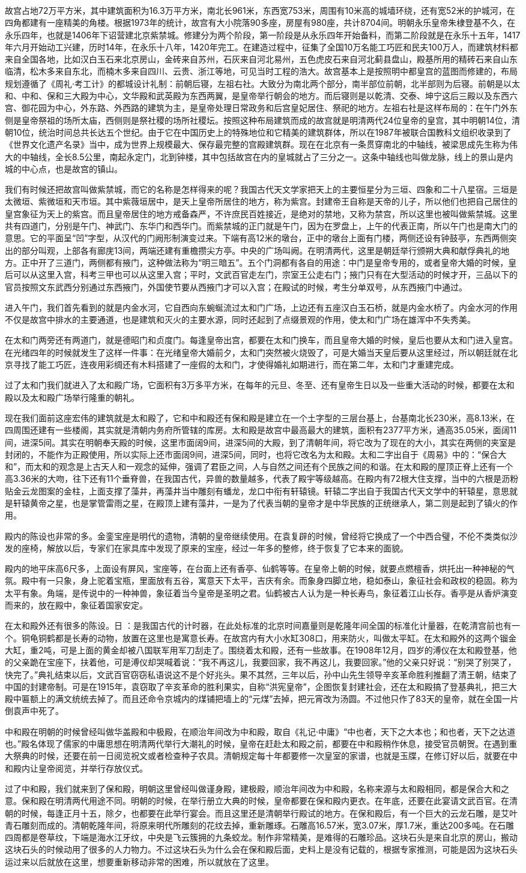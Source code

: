 

故宫占地72万平方米，其中建筑面积为16.3万平方米，南北长961米，东西宽753米，周围有10米高的城墙环绕，还有宽52米的护城河，在四角都建有一座精美的角楼。根据1973年的统计，故宫有大小院落90多座，房屋有980座，共计8704间。明朝永乐皇帝朱棣登基不久，在永乐四年，也就是1406年下诏营建北京紫禁城。修建分为两个阶段，第一阶段是从永乐四年开始备料，而第二阶段就是在永乐十五年，1417年六月开始动工兴建，历时14年，在永乐十八年，1420年完工。在建造过程中，征集了全国10万名能工巧匠和民夫100万人，而建筑材料都来自全国各地，比如汉白玉石来北京房山，金砖来自苏州，石灰来自河北易州，五色虎皮石来自河北蓟县盘山，殿基所用的精砖石来自山东临清，松木多来自东北，而楠木多来自四川、云贵、浙江等地，可见当时工程的浩大。故宫基本上是按照明中都皇宫的蓝图而修建的，布局规划遵循了《周礼·考工计》的都城设计礼制：前朝后寝，左祖右社。大致分为南北两个部分，南半部位前朝，北半部则为后寝。前朝是以太和、中和、保和三大殿为中心，文华殿和武英殿为东西两翼，是皇帝举行朝会的地方。而后寝则是以乾清、交泰、坤宁这后三殿以及东西六宫、御花园为中心，外东路、外西路的建筑为主，是皇帝处理日常政务和后宫皇妃居住、祭祀的地方。左祖右社是这样布局的：在午门外东侧是皇帝祭祖的场所太庙，西侧则是祭社稷的场所社稷坛。按照这种布局建筑而成的故宫就是明清两代24位皇帝的皇宫，其中明朝14位，清朝10位，统治时间总共长达五个世纪。由于它在中国历史上的特殊地位和它精美的建筑群体，所以在1987年被联合国教科文组织收录到了《世界文化遗产名录》当中，成为世界上规模最大、保存最完整的宫殿建筑群。现在在北京有一条贯穿南北的中轴线，被梁思成先生称为伟大的中轴线，全长8.5公里，南起永定门，北到钟楼，其中包括故宫在内的皇城就占了三分之一。这条中轴线也叫做龙脉，线上的景山是内城的中心点，也是故宫的镇山。

我们有时候还把故宫叫做紫禁城，而它的名称是怎样得来的呢？我国古代天文学家把天上的主要恒星分为三垣、四象和二十八星宿。三垣是太微垣、紫微垣和天市垣。其中紫薇垣居中，是天上皇帝所居住的地方，称为紫宫。封建帝王自称是天帝的儿子，所以他们也把自己居住的皇宫象征为天上的紫宫。而且皇帝居住的地方戒备森严，不许庶民百姓接近，是绝对的禁地，又称为禁宫，所以这里也被叫做紫禁城。这里共有四道门，分别是午门、神武门、东华门和西华门。而紫禁城的正门就是午门，因为在罗盘上，上午的代表正南，所以午门也是南大门的意思。它的平面呈“凹”字型，从汉代的门阙形制演变过来。下端有高12米的墩台，正中的墩台上面有门楼，两侧还设有钟鼓亭，东西两侧突出的部分叫观，上部各有廊庑13间，两端还建有重檐攒尖方亭。中央的广场叫阙。在明清两代，这里是朝廷举行颁朔大典和献俘典礼的地方。正中开了三道门，两侧都有掖门，这种做法称为“明三暗五”。五个门洞都有各自的用途：中门是皇帝专用的，或者皇帝大婚的时候，皇后可以从这里入宫，科考三甲也可以从这里入宫；平时，文武百官走左门，宗室王公走右门；掖门只有在大型活动的时候才开，三品以下的官员按照文东武西分别通过东西掖门，外国使节要从西掖门才可以入宫；在殿试的时候，考生分单双号，从东西掖门中通过。

进入午门，我们首先看到的就是内金水河，它自西向东蜿蜒流过太和门广场，上边还有五座汉白玉石桥，就是内金水桥了。内金水河的作用不仅是故宫中排水的主要通道，也是建筑和灭火的主要水源，同时还起到了点缀景观的作用，使太和门广场在雄浑中不失秀美。

在太和门两旁还有两道门，就是德昭门和贞度门。每逢皇帝出宫，都要在太和门换车，而且皇帝大婚的时候，皇后也要从太和门进入皇宫。在光绪四年的时候就发生了这样一件事：在光绪皇帝大婚前夕，太和门突然被火烧毁了，可是大婚当天皇后要从这里经过，所以朝廷就在北京寻找了能工巧匠，连夜用彩绸还有木料搭建了一座假的太和门，才使得婚礼如期进行，而在第二年，太和门才重建完成。

过了太和门我们就进入了太和殿广场，它面积有3万多平方米，在每年的元旦、冬至、还有皇帝生日以及一些重大活动的时候，都要在太和殿以及太和殿广场举行隆重的朝礼。

现在我们面前这座宏伟的建筑就是太和殿了，它和中和殿还有保和殿是建立在一个土字型的三层台基上，台基南北长230米，高8.13米，在四周围还建有一些楼阁，其实就是清朝内务府所管辖的库房。太和殿是故宫中最高最大的建筑，面积有2377平方米，通高35.05米，面阔11间，进深5间。其实在明朝奉天殿的时候，这里市面阔9间，进深5间的大殿，到了清朝年间，将它改为了现在的大小，其实在两侧的夹室是封闭的，不能作为正殿使用，所以实际上还市面阔9间，进深5间，同时，也将它改名为太和殿。太和二字出自于《周易》中的：“保合大和”，而太和的观念是上古天人和一观念的延伸，强调了君臣之间，人与自然之间还有个民族之间的和谐。在太和殿的屋顶正脊上还有一个高3.36米的大吻，往下还有11个垂脊兽，在我国古代，异兽的数量越多，代表了殿宇等级越高。在殿内有72根大住支撑，当中的六根是沥粉贴金云龙图案的金柱，上面支撑了藻井，再藻井当中雕刻有蟠龙，龙口中衔有轩辕镜。轩辕二字出自于我国古代天文学中的轩辕星，意思就是轩辕黄帝之星，也是掌管雷雨之星，在殿顶上建有藻井，一是为了代表当朝的皇帝才是中华民族的正统继承人，第二则是起到了镇火的作用。

殿内的陈设也非常的多。金銮宝座是明代的遗物，清朝的皇帝继续使用。在袁复辟的时候，曾经将它换成了一个中西合璧，不伦不类类似沙发的座椅，解放以后，专家们在家具库中发现了原来的宝座，经过一年多的整修，终于恢复了它本来的面貌。

殿内的地平床高6尺多，上面设有屏风，宝座等，在台面上还有香亭、仙鹤等等。在皇帝上朝的时候，就要点燃檀香，烘托出一种神秘的气氛。殿中有一只象，身上驼着宝瓶，里面放有五谷，寓意天下太平，吉庆有余。而象身四脚立地，稳如泰山，象征社会和政权的稳固。称为太平有象。角端，是传说中的一种神兽，象征着当今皇帝是圣明之君。仙鹤被古人认为是一种长寿鸟，象征着江山长存。香亭是从香炉演变而来的，放在殿中，象征着国家安定。

在太和殿外还有很多的陈设。日 ：是我国古代的计时器，在此处标准的北京时间嘉量则是乾隆年间全国的标准化计量器，在乾清宫前也有一个。铜龟铜鹤都是长寿的动物，放置在这里也是寓意长寿。在故宫内有大小水缸308口，用来防火，叫做太平缸。在太和殿外的这两个镏金大缸，重2吨，可是上面的黄金却被八国联军用军刀刮走了。围绕着太和殿，还有一些故事。在1908年12月，四岁的溥仪在太和殿登基，他的父亲跪在宝座下，扶着他，可是溥仪却哭喊着说：“我不再这儿，我要回家，我不再这儿，我要回家。”他的父亲只好说：“别哭了别哭了，快完了。”典礼结束以后，文武百官窃窃私语说这不是个好兆头。果不其然，三年以后，孙中山先生领导辛亥革命胜利推翻了清王朝，结束了中国的封建帝制。可是在1915年，袁窃取了辛亥革命的胜利果实，自称“洪宪皇帝”，企图恢复封建社会，还在太和殿搞了登基典礼，把三大殿中匾额上的满文统统去掉了。而且还命令京城内的煤铺把墙上的“元煤”去掉，把元宵改为汤圆。不过他只作了83天的皇帝，就在全国一片倒袁声中死了。

中和殿在明朝的时候曾经叫做华盖殿和中极殿，在顺治年间改为中和殿，取自《礼记·中庸》“中也者，天下之大本也；和也者，天下之达道也。”殿名体现了儒家的中庸思想在明清两代举行大潮礼的时候，皇帝在赶赴太和殿之前，都要在中和殿稍作休息，接受官员朝贺。在遇到重大祭典的时候，还要在前一日阅览祝文或者检查种子农具。清朝规定每十年都要修一次皇室的家谱，也就是玉牒，在修订好以后，就要在中和殿内让皇帝阅览，并举行存放仪式。

过了中和殿，我们就来到了保和殿，明朝这里曾经叫做谨身殿，建极殿，顺治年间改为中和殿，名称来源与太和殿相同，都是保合大和之意。保和殿在明清两代用途不同。明朝的时候，在举行册立大典的时候，皇帝都要在保和殿内更衣。在年底，还要在此宴请文武百官。在清朝的时候，每逢正月十五，除夕，也都要在此举行宴会。而且这里还是清朝举行殿试的地方。在保和殿后，有一个巨大的云龙石雕，是艾叶青石雕刻而成的。清朝乾隆年间，将原来明代所雕刻的花纹去掉，重新雕琢。石雕高16.57米，宽3.07米，厚1.7米，重达200多吨。在石雕四周都是卷草纹，下端是海水江牙纹，中央是飞云簇拥的九条蛟龙。制作非常精美，是难得的石雕珍品。这块石头是来自北京的房山，搬动这块石头的时候动用了很多的人力物力。不过这块石头为什么会在保和殿后面，史料上是没有记载的，根据专家推测，可能是因为这块石头运过来以后就放在这里，想要重新移动非常的困难，所以就放在了这里。
